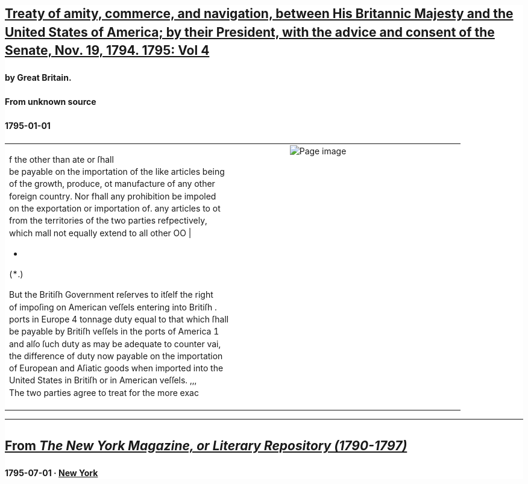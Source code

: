 
## [Treaty of amity, commerce, and navigation, between His Britannic Majesty and the United States of America; by their President, with the advice and consent of the Senate, Nov. 19, 1794.  1795: Vol 4](https://archive.org/details/bim_eighteenth-century_treaty-of-amity-commerc_great-britain_1795_4/page/n15/mode/1up?view=theater)

#### by Great Britain.

#### From unknown source

#### 1795-01-01

<table style="width: 100%;"><tr><td style="width: 50%">

f the other than ate or ſhall  
be payable on the importation of the like articles being  
of the growth, produce, ot manufacture of any other  
foreign country. Nor fhall any prohibition be impoled  
on the exportation or importation of. any articles to ot  
from the territories of the two parties refpectively,  
which mall not equally extend to all other OO |  
  
*  
  
(*.)  
  
But the Britiſh Government reſerves to itſelf the right  
of impoſing on American veſſels entering into Britiſh .  
ports in Europe 4 tonnage duty equal to that which ſhall  
be payable by Britiſh veſſels in the ports of America 1  
and alſo ſuch duty as may be adequate to counter vai,  
the difference of duty now payable on the importation  
of European and Aſiatic goods when imported into the  
United States in Britiſh or in American veſſels. ,,,  
The two parties agree to treat for the more exac
</td><td style="width: 50%; max-height: 75%; margin: auto; display: block;">
<img alt="Page image" src="https://iiif.archive.org/image/iiif/2/bim_eighteenth-century_treaty-of-amity-commerc_great-britain_1795_4%2Fbim_eighteenth-century_treaty-of-amity-commerc_great-britain_1795_4_jp2.zip%2Fbim_eighteenth-century_treaty-of-amity-commerc_great-britain_1795_4_jp2%2Fbim_eighteenth-century_treaty-of-amity-commerc_great-britain_1795_4_0015.jp2/pct:27.33812949640288,72.766604303087,62.79547790339157,12.418147801683817/!600,600/0/default.jpg"/>
</td>
</tr></table>

---

## [From _The New York Magazine, or Literary Repository (1790-1797)_](https://archive.org/details/sim_new-york-magazine-or-literary-repository_1795-07_6_7/page/n44/mode/1up?view=theater)

#### 1795-07-01 &middot; [New York](http://dbpedia.org/resource/New_York_City)
